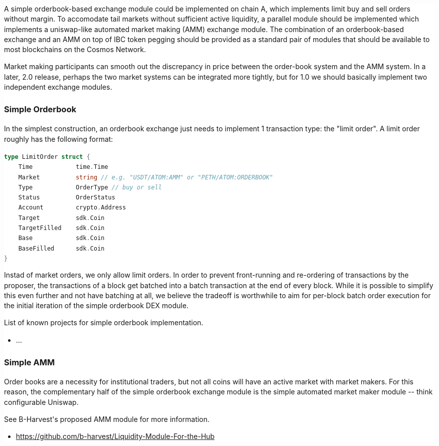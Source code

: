 A simple orderbook-based exchange module could be implemented on chain A, which
implements limit buy and sell orders without margin.  To accomodate tail
markets without sufficient active liquidity, a parallel module should be
implemented which implements a uniswap-like automated market making (AMM)
exchange module.  The combination of an orderbook-based exchange and an AMM on
top of IBC token pegging should be provided as a standard pair of modules that
should be available to most blockchains on the Cosmos Network.

Market making participants can smooth out the discrepancy in price between the
order-book system and the AMM system.  In a later, 2.0 release, perhaps the two
market systems can be integrated more tightly, but for 1.0 we should basically
implement two independent exchange modules.

### Simple Orderbook

In the simplest construction, an orderbook exchange just needs to implement
1 transaction type: the "limit order".  A limit order roughly has the following
format:

```go
type LimitOrder struct {
    Time            time.Time
    Market          string // e.g. "USDT/ATOM:AMM" or "PETH/ATOM:ORDERBOOK"
    Type            OrderType // buy or sell
    Status          OrderStatus
    Account         crypto.Address
    Target          sdk.Coin
    TargetFilled    sdk.Coin
    Base            sdk.Coin
    BaseFilled      sdk.Coin
}
```

Instad of market orders, we only allow limit orders.  In order to prevent
front-running and re-ordering of transactions by the proposer, the transactions
of a block get batched into a batch transaction at the end of every block.
While it is possible to simplify this even further and not have batching at
all, we believe the tradeoff is worthwhile to aim for per-block batch order
execution for the initial iteration of the simple orderbook DEX module.

List of known projects for simple orderbook implementation.

* ...

### Simple AMM

Order books are a necessity for institutional traders, but not all coins
will have an active market with market makers.  For this reason, the
complementary half of the simple orderbook exchange module is the simple
automated market maker module -- think configurable Uniswap.

See B-Harvest's proposed AMM module for more information.

* https://github.com/b-harvest/Liquidity-Module-For-the-Hub
